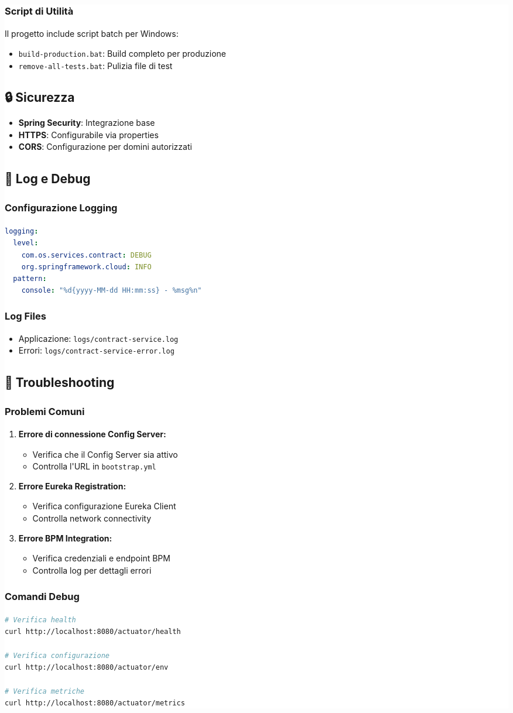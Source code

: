 ### Script di Utilità

Il progetto include script batch per Windows:
- `build-production.bat`: Build completo per produzione
- `remove-all-tests.bat`: Pulizia file di test

## 🔒 Sicurezza

- **Spring Security**: Integrazione base
- **HTTPS**: Configurabile via properties
- **CORS**: Configurazione per domini autorizzati

## 📝 Log e Debug

### Configurazione Logging
```yaml
logging:
  level:
    com.os.services.contract: DEBUG
    org.springframework.cloud: INFO
  pattern:
    console: "%d{yyyy-MM-dd HH:mm:ss} - %msg%n"
```

### Log Files
- Applicazione: `logs/contract-service.log`
- Errori: `logs/contract-service-error.log`

## 🐛 Troubleshooting

### Problemi Comuni

1. **Errore di connessione Config Server:**
   - Verifica che il Config Server sia attivo
   - Controlla l'URL in `bootstrap.yml`

2. **Errore Eureka Registration:**
   - Verifica configurazione Eureka Client
   - Controlla network connectivity

3. **Errore BPM Integration:**
   - Verifica credenziali e endpoint BPM
   - Controlla log per dettagli errori

### Comandi Debug
```bash
# Verifica health
curl http://localhost:8080/actuator/health

# Verifica configurazione
curl http://localhost:8080/actuator/env

# Verifica metriche
curl http://localhost:8080/actuator/metrics
```
